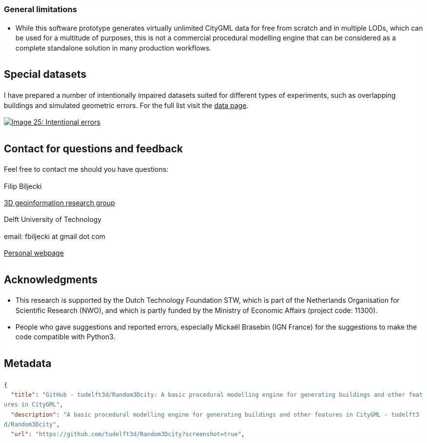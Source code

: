 ### General limitations

[](https://github.com/tudelft3d/Random3Dcity?screenshot=true#general-limitations)

*   While this software prototype generates virtually unlimited CityGML data for free from scratch and in multiple LODs, which can be used for a multitude of purposes, this is not a commercial procedural modelling engine that can be considered as a complete standalone solution in many production workflows.

Special datasets
----------------

[](https://github.com/tudelft3d/Random3Dcity?screenshot=true#special-datasets)

I have prepared a number of intentionally impaired datasets suited for different types of experiments, such as overlapping buildings and simulated geometric errors. For the full list visit the [data page](http://filipbiljecki.com/code/Random3Dcity.html).

[![Image 25: Intentional errors](https://camo.githubusercontent.com/361172bfff5eb7a9715ac772ae23a27053dffdee6da94f8d6a6c670315b9ee8e/687474703a2f2f66696c697062696c6a65636b692e636f6d2f636f64652f696d672f52332d6f7665726c617070696e672e706e67)](https://camo.githubusercontent.com/361172bfff5eb7a9715ac772ae23a27053dffdee6da94f8d6a6c670315b9ee8e/687474703a2f2f66696c697062696c6a65636b692e636f6d2f636f64652f696d672f52332d6f7665726c617070696e672e706e67)

Contact for questions and feedback
----------------------------------

[](https://github.com/tudelft3d/Random3Dcity?screenshot=true#contact-for-questions-and-feedback)

Feel free to contact me should you have questions:

Filip Biljecki

[3D geoinformation research group](https://3d.bk.tudelft.nl/)

Delft University of Technology

email: fbiljecki at gmail dot com

[Personal webpage](http://filipbiljecki.com/)

Acknowledgments
---------------

[](https://github.com/tudelft3d/Random3Dcity?screenshot=true#acknowledgments)

*   This research is supported by the Dutch Technology Foundation STW, which is part of the Netherlands Organisation for Scientific Research (NWO), and which is partly funded by the Ministry of Economic Affairs (project code: 11300).
    
*   People who gave suggestions and reported errors, especially Mickaël Brasebin (IGN France) for the suggestions to make the code compatible with Python3.

## Metadata

```json
{
  "title": "GitHub - tudelft3d/Random3Dcity: A basic procedural modelling engine for generating buildings and other features in CityGML",
  "description": "A basic procedural modelling engine for generating buildings and other features in CityGML - tudelft3d/Random3Dcity",
  "url": "https://github.com/tudelft3d/Random3Dcity?screenshot=true",
```